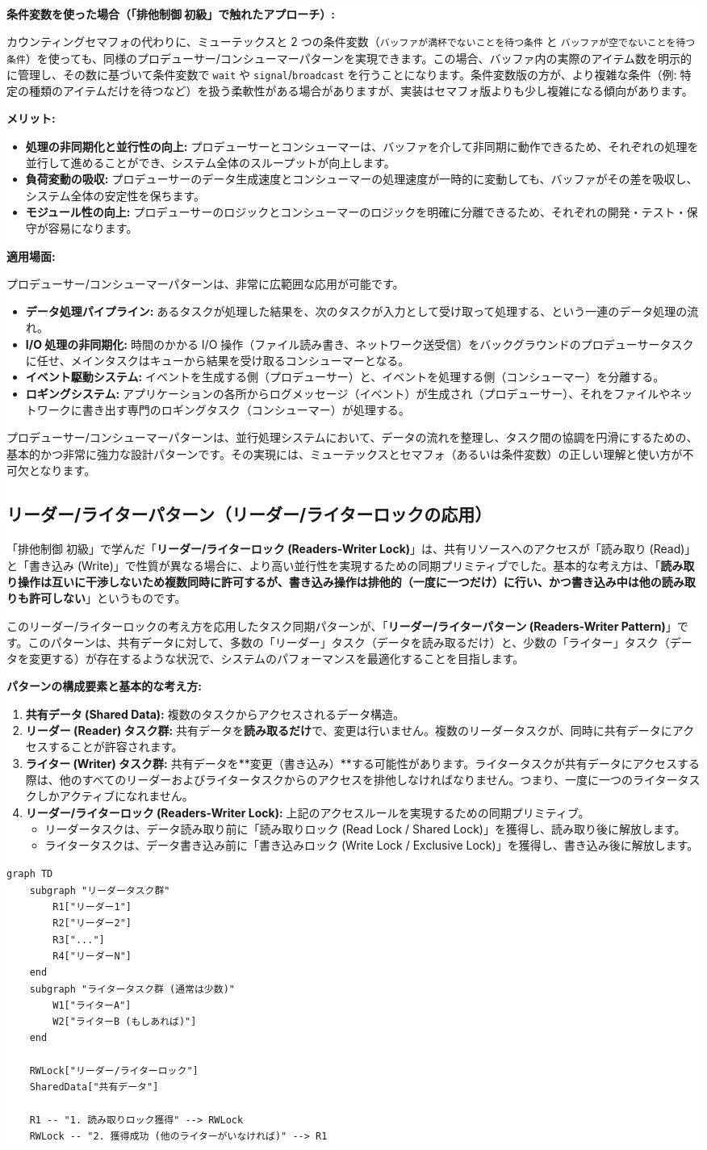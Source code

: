 **条件変数を使った場合（「排他制御 初級」で触れたアプローチ）:**

カウンティングセマフォの代わりに、ミューテックスと 2 つの条件変数（`バッファが満杯でないことを待つ条件` と `バッファが空でないことを待つ条件`）を使っても、同様のプロデューサー/コンシューマーパターンを実現できます。この場合、バッファ内の実際のアイテム数を明示的に管理し、その数に基づいて条件変数で `wait` や `signal`/`broadcast` を行うことになります。条件変数版の方が、より複雑な条件（例: 特定の種類のアイテムだけを待つなど）を扱う柔軟性がある場合がありますが、実装はセマフォ版よりも少し複雑になる傾向があります。

**メリット:**

- **処理の非同期化と並行性の向上:** プロデューサーとコンシューマーは、バッファを介して非同期に動作できるため、それぞれの処理を並行して進めることができ、システム全体のスループットが向上します。
- **負荷変動の吸収:** プロデューサーのデータ生成速度とコンシューマーの処理速度が一時的に変動しても、バッファがその差を吸収し、システム全体の安定性を保ちます。
- **モジュール性の向上:** プロデューサーのロジックとコンシューマーのロジックを明確に分離できるため、それぞれの開発・テスト・保守が容易になります。

**適用場面:**

プロデューサー/コンシューマーパターンは、非常に広範囲な応用が可能です。

- **データ処理パイプライン:** あるタスクが処理した結果を、次のタスクが入力として受け取って処理する、という一連のデータ処理の流れ。
- **I/O 処理の非同期化:** 時間のかかる I/O 操作（ファイル読み書き、ネットワーク送受信）をバックグラウンドのプロデューサータスクに任せ、メインタスクはキューから結果を受け取るコンシューマーとなる。
- **イベント駆動システム:** イベントを生成する側（プロデューサー）と、イベントを処理する側（コンシューマー）を分離する。
- **ロギングシステム:** アプリケーションの各所からログメッセージ（イベント）が生成され（プロデューサー）、それをファイルやネットワークに書き出す専門のロギングタスク（コンシューマー）が処理する。

プロデューサー/コンシューマーパターンは、並行処理システムにおいて、データの流れを整理し、タスク間の協調を円滑にするための、基本的かつ非常に強力な設計パターンです。その実現には、ミューテックスとセマフォ（あるいは条件変数）の正しい理解と使い方が不可欠となります。

## リーダー/ライターパターン（リーダー/ライターロックの応用）

「排他制御 初級」で学んだ「**リーダー/ライターロック (Readers-Writer Lock)**」は、共有リソースへのアクセスが「読み取り (Read)」と「書き込み (Write)」で性質が異なる場合に、より高い並行性を実現するための同期プリミティブでした。基本的な考え方は、「**読み取り操作は互いに干渉しないため複数同時に許可するが、書き込み操作は排他的（一度に一つだけ）に行い、かつ書き込み中は他の読み取りも許可しない**」というものです。

このリーダー/ライターロックの考え方を応用したタスク同期パターンが、「**リーダー/ライターパターン (Readers-Writer Pattern)**」です。このパターンは、共有データに対して、多数の「リーダー」タスク（データを読み取るだけ）と、少数の「ライター」タスク（データを変更する）が存在するような状況で、システムのパフォーマンスを最適化することを目指します。

**パターンの構成要素と基本的な考え方:**

1. **共有データ (Shared Data):**
   複数のタスクからアクセスされるデータ構造。
2. **リーダー (Reader) タスク群:**
   共有データを**読み取るだけ**で、変更は行いません。複数のリーダータスクが、同時に共有データにアクセスすることが許容されます。
3. **ライター (Writer) タスク群:**
   共有データを**変更（書き込み）**する可能性があります。ライタータスクが共有データにアクセスする際は、他のすべてのリーダーおよびライタータスクからのアクセスを排他しなければなりません。つまり、一度に一つのライタータスクしかアクティブになれません。
4. **リーダー/ライターロック (Readers-Writer Lock):**
   上記のアクセスルールを実現するための同期プリミティブ。
   - リーダータスクは、データ読み取り前に「読み取りロック (Read Lock / Shared Lock)」を獲得し、読み取り後に解放します。
   - ライタータスクは、データ書き込み前に「書き込みロック (Write Lock / Exclusive Lock)」を獲得し、書き込み後に解放します。

```mermaid
graph TD
    subgraph "リーダータスク群"
        R1["リーダー1"]
        R2["リーダー2"]
        R3["..."]
        R4["リーダーN"]
    end
    subgraph "ライタータスク群 (通常は少数)"
        W1["ライターA"]
        W2["ライターB (もしあれば)"]
    end

    RWLock["リーダー/ライターロック"]
    SharedData["共有データ"]

    R1 -- "1. 読み取りロック獲得" --> RWLock
    RWLock -- "2. 獲得成功 (他のライターがいなければ)" --> R1
```